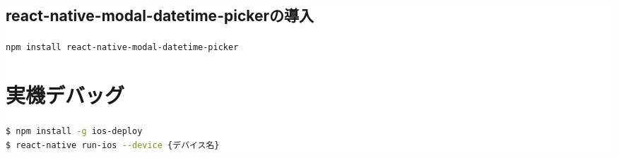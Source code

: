 

## react-native-modal-datetime-pickerの導入

```sh
npm install react-native-modal-datetime-picker
```



# 実機デバッグ

```sh
$ npm install -g ios-deploy
$ react-native run-ios --device {デバイス名}
```
